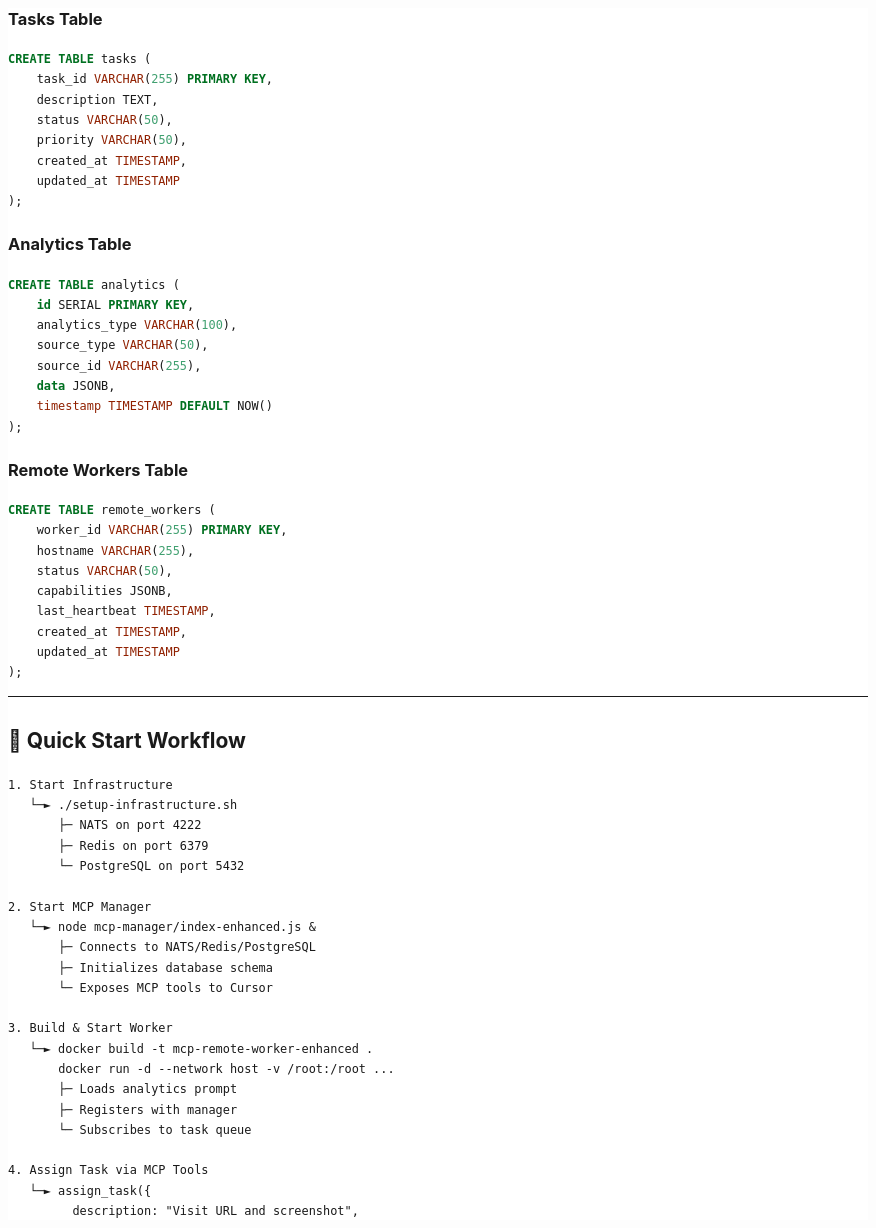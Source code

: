 ### Tasks Table
```sql
CREATE TABLE tasks (
    task_id VARCHAR(255) PRIMARY KEY,
    description TEXT,
    status VARCHAR(50),
    priority VARCHAR(50),
    created_at TIMESTAMP,
    updated_at TIMESTAMP
);
```

### Analytics Table
```sql
CREATE TABLE analytics (
    id SERIAL PRIMARY KEY,
    analytics_type VARCHAR(100),
    source_type VARCHAR(50),
    source_id VARCHAR(255),
    data JSONB,
    timestamp TIMESTAMP DEFAULT NOW()
);
```

### Remote Workers Table
```sql
CREATE TABLE remote_workers (
    worker_id VARCHAR(255) PRIMARY KEY,
    hostname VARCHAR(255),
    status VARCHAR(50),
    capabilities JSONB,
    last_heartbeat TIMESTAMP,
    created_at TIMESTAMP,
    updated_at TIMESTAMP
);
```

---

## 🚀 Quick Start Workflow

```
1. Start Infrastructure
   └─► ./setup-infrastructure.sh
       ├─ NATS on port 4222
       ├─ Redis on port 6379
       └─ PostgreSQL on port 5432

2. Start MCP Manager
   └─► node mcp-manager/index-enhanced.js &
       ├─ Connects to NATS/Redis/PostgreSQL
       ├─ Initializes database schema
       └─ Exposes MCP tools to Cursor

3. Build & Start Worker
   └─► docker build -t mcp-remote-worker-enhanced .
       docker run -d --network host -v /root:/root ...
       ├─ Loads analytics prompt
       ├─ Registers with manager
       └─ Subscribes to task queue

4. Assign Task via MCP Tools
   └─► assign_task({
         description: "Visit URL and screenshot",
```